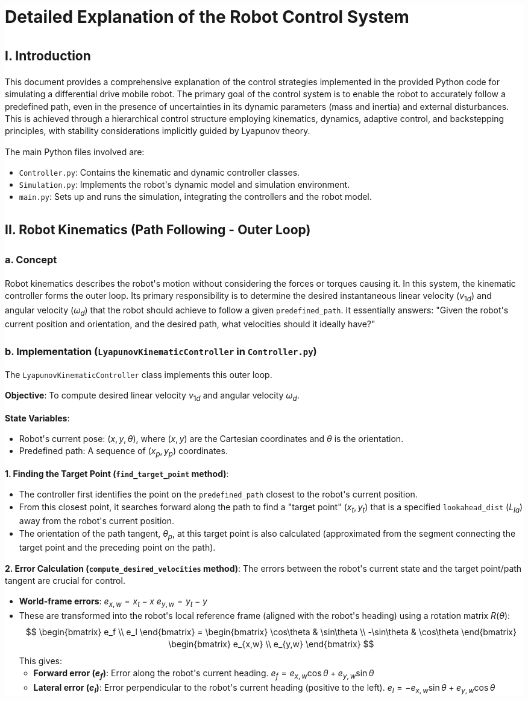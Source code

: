 # Detailed Explanation of the Robot Control System

## I. Introduction

This document provides a comprehensive explanation of the control strategies implemented in the provided Python code for simulating a differential drive mobile robot. The primary goal of the control system is to enable the robot to accurately follow a predefined path, even in the presence of uncertainties in its dynamic parameters (mass and inertia) and external disturbances. This is achieved through a hierarchical control structure employing kinematics, dynamics, adaptive control, and backstepping principles, with stability considerations implicitly guided by Lyapunov theory.

The main Python files involved are:
- `Controller.py`: Contains the kinematic and dynamic controller classes.
- `Simulation.py`: Implements the robot's dynamic model and simulation environment.
- `main.py`: Sets up and runs the simulation, integrating the controllers and the robot model.

## II. Robot Kinematics (Path Following - Outer Loop)

### a. Concept

Robot kinematics describes the robot's motion without considering the forces or torques causing it. In this system, the kinematic controller forms the outer loop. Its primary responsibility is to determine the desired instantaneous linear velocity ($v_{1d}$) and angular velocity ($\omega_d$) that the robot should achieve to follow a given `predefined_path`. It essentially answers: "Given the robot's current position and orientation, and the desired path, what velocities should it ideally have?"

### b. Implementation (`LyapunovKinematicController` in `Controller.py`)

The `LyapunovKinematicController` class implements this outer loop.

**Objective**: To compute desired linear velocity $v_{1d}$ and angular velocity $\omega_d$.

**State Variables**:
- Robot's current pose: $(x, y, \theta)$, where $(x, y)$ are the Cartesian coordinates and $\theta$ is the orientation.
- Predefined path: A sequence of $(x_p, y_p)$ coordinates.

**1. Finding the Target Point (`find_target_point` method)**:
   - The controller first identifies the point on the `predefined_path` closest to the robot's current position.
   - From this closest point, it searches forward along the path to find a "target point" $(x_t, y_t)$ that is a specified `lookahead_dist` ($L_{la}$) away from the robot's current position.
   - The orientation of the path tangent, $\theta_p$, at this target point is also calculated (approximated from the segment connecting the target point and the preceding point on the path).

**2. Error Calculation (`compute_desired_velocities` method)**:
   The errors between the robot's current state and the target point/path tangent are crucial for control.
   - **World-frame errors**:
     $e_{x,w} = x_t - x$
     $e_{y,w} = y_t - y$
   - These are transformed into the robot's local reference frame (aligned with the robot's heading) using a rotation matrix $R(\theta)$:
     $$
     \begin{bmatrix} e_f \\ e_l \end{bmatrix} = \begin{bmatrix} \cos\theta & \sin\theta \\ -\sin\theta & \cos\theta \end{bmatrix} \begin{bmatrix} e_{x,w} \\ e_{y,w} \end{bmatrix}
     $$
     This gives:
     - **Forward error ($e_f$)**: Error along the robot's current heading.
       $e_f = e_{x,w} \cos\theta + e_{y,w} \sin\theta$
     - **Lateral error ($e_l$)**: Error perpendicular to the robot's current heading (positive to the left).
       $e_l = -e_{x,w} \sin\theta + e_{y,w} \cos\theta$